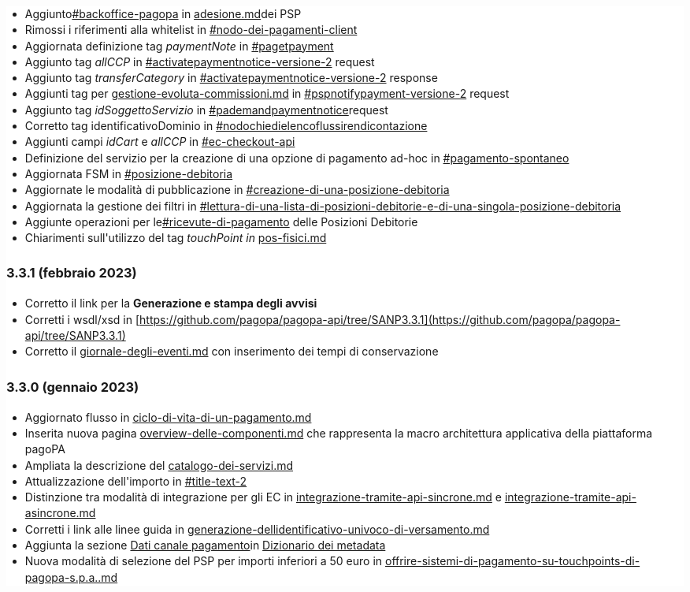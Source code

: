 * Aggiunto[#backoffice-pagopa](../prestatore-di-servizi-di-pagamento/adesione.md#backoffice-pagopa "mention") in [adesione.md](../prestatore-di-servizi-di-pagamento/adesione.md "mention")dei PSP
* Rimossi i riferimenti alla whitelist in [#nodo-dei-pagamenti-client](../appendici/connettivita.md#nodo-dei-pagamenti-client "mention")
* Aggiornata definizione tag _paymentNote_ in [#pagetpayment](../appendici/primitive.md#pagetpayment "mention")
* Aggiunto tag _allCCP_ in [#activatepaymentnotice-versione-2](../appendici/primitive.md#activatepaymentnotice-versione-2 "mention") request
* Aggiunto tag _transferCategory_ in [#activatepaymentnotice-versione-2](../appendici/primitive.md#activatepaymentnotice-versione-2 "mention") response
* Aggiunti tag per [gestione-evoluta-commissioni.md](../appendici/gestione-evoluta-commissioni.md "mention") in [#pspnotifypayment-versione-2](../appendici/primitive.md#pspnotifypayment-versione-2 "mention") request
* Aggiunto tag _idSoggettoServizio_ in [#pademandpaymentnotice](../appendici/primitive.md#pademandpaymentnotice "mention")request
* Corretto tag identificativoDominio in [#nodochiedielencoflussirendicontazione](../appendici/primitive.md#nodochiedielencoflussirendicontazione "mention")
* Aggiunti campi _idCart_ e _allCCP_ in [#ec-checkout-api](../appendici/primitive.md#ec-checkout-api "mention")
* Definizione del servizio per la creazione di una opzione di pagamento ad-hoc in [#pagamento-spontaneo](../appendici/posizioni-debitorie/modello-dati.md#pagamento-spontaneo "mention")
* Aggiornata FSM in [#posizione-debitoria](../appendici/posizioni-debitorie/stati-della-posizione-debitoria.md#posizione-debitoria "mention")
* Aggiornate le modalità di pubblicazione in [#creazione-di-una-posizione-debitoria](../appendici/posizioni-debitorie/operazioni-disponibili.md#creazione-di-una-posizione-debitoria "mention")
* Aggiornata la gestione dei filtri in [#lettura-di-una-lista-di-posizioni-debitorie-e-di-una-singola-posizione-debitoria](../appendici/posizioni-debitorie/operazioni-disponibili.md#lettura-di-una-lista-di-posizioni-debitorie-e-di-una-singola-posizione-debitoria "mention")
* Aggiunte operazioni per le[#ricevute-di-pagamento](../appendici/posizioni-debitorie/operazioni-disponibili.md#ricevute-di-pagamento "mention") delle Posizioni Debitorie
* Chiarimenti sull'utilizzo del tag _touchPoint in_ [pos-fisici.md](../appendici/pos-fisici.md "mention")

### 3.3.1 (febbraio 2023)

* Corretto il link per la **Generazione e stampa degli avvisi**
* Corretti i wsdl/xsd in [https://github.com/pagopa/pagopa-api/tree/SANP3.3.1](https://github.com/pagopa/pagopa-api/tree/SANP3.3.1)
* Corretto il [giornale-degli-eventi.md](../appendici/giornale-degli-eventi.md "mention") con inserimento dei tempi di conservazione

### 3.3.0 (gennaio 2023)

* Aggiornato flusso in [ciclo-di-vita-di-un-pagamento.md](funzionamento-generale/ciclo-di-vita-di-un-pagamento.md "mention")
* Inserita nuova pagina [overview-delle-componenti.md](funzionamento-generale/overview-delle-componenti.md "mention") che rappresenta la macro architettura applicativa della piattaforma pagoPA
* Ampliata la descrizione del [catalogo-dei-servizi.md](../casi-duso/pagamento-spontaneo-presso-psp/catalogo-dei-servizi.md "mention")
* Attualizzazione dell'importo in [#title-text-2](../ente-creditore/modalita-dintegrazione/best-practice.md#title-text-2 "mention")
* Distinzione tra modalità di integrazione per gli EC in [integrazione-tramite-api-sincrone.md](../ente-creditore/modalita-dintegrazione/integrazione-tramite-api-sincrone.md "mention") e [integrazione-tramite-api-asincrone.md](../ente-creditore/modalita-dintegrazione/integrazione-tramite-api-asincrone.md "mention")
* Corretti i link alle linee guida in [generazione-dellidentificativo-univoco-di-versamento.md](../ente-creditore/generazione-dellidentificativo-univoco-di-versamento.md "mention")
* Aggiunta la sezione [Dati canale pagamento](https://app.gitbook.com/s/u6YdY319vyFX9MIvnKBa/dati-canale-pagamento "mention")in [Dizionario dei metadata](https://app.gitbook.com/o/KXYtsf32WSKm6ga638R3/s/u6YdY319vyFX9MIvnKBa/ "mention")
* Nuova modalità di selezione del PSP per importi inferiori a 50 euro in [offrire-sistemi-di-pagamento-su-touchpoints-di-pagopa-s.p.a..md](../prestatore-di-servizi-di-pagamento/modalita-di-integrazione/offrire-sistemi-di-pagamento-su-touchpoints-di-pagopa-s.p.a..md "mention")